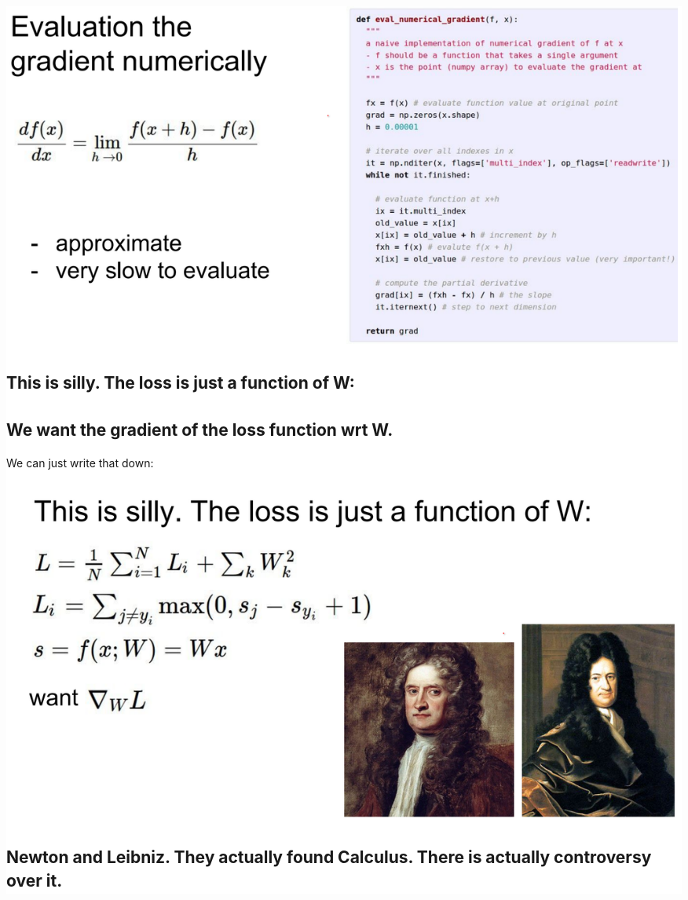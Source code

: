 ![3046](../img/cs231n/winter2016/3046.png)
## This is silly. The loss is just a function of W:

## We want the gradient of the loss function wrt W.

We can just write that down:

![3047](../img/cs231n/winter2016/3047.png)
## Newton and Leibniz. They actually found Calculus. There is actually controversy over it.
